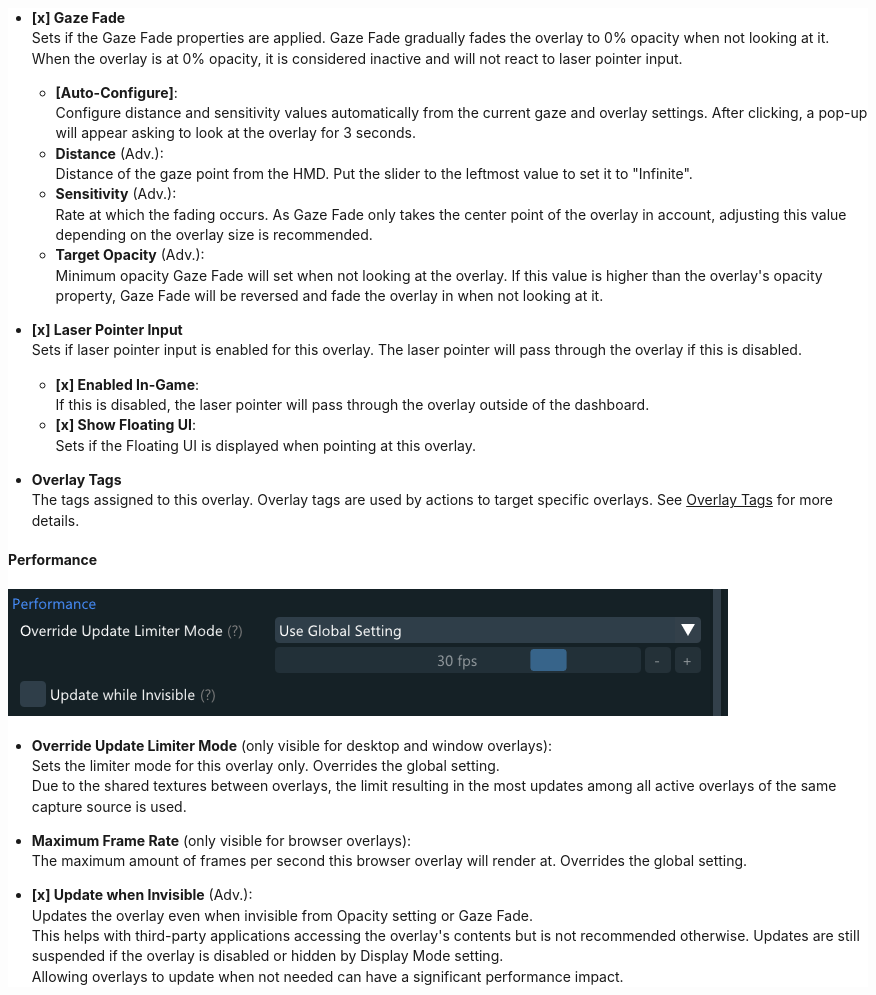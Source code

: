 - **[x] Gaze Fade**  
Sets if the Gaze Fade properties are applied.
Gaze Fade gradually fades the overlay to 0% opacity when not looking at it. When the overlay is at 0% opacity, it is considered inactive and will not react to laser pointer input.
  - **[Auto-Configure]**:  
  Configure distance and sensitivity values automatically from the current gaze and overlay settings. After clicking, a pop-up will appear asking to look at the overlay for 3 seconds.
  - **Distance** (Adv.):  
  Distance of the gaze point from the HMD. Put the slider to the leftmost value to set it to "Infinite".
  - **Sensitivity** (Adv.):  
  Rate at which the fading occurs. As Gaze Fade only takes the center point of the overlay in account, adjusting this value depending on the overlay size is recommended.
  - **Target Opacity** (Adv.):  
  Minimum opacity Gaze Fade will set when not looking at the overlay. If this value is higher than the overlay's opacity property, Gaze Fade will be reversed and fade the overlay in when not looking at it.
  
- **[x] Laser Pointer Input**  
Sets if laser pointer input is enabled for this overlay. The laser pointer will pass through the overlay if this is disabled.
  - **[x] Enabled In-Game**:  
  If this is disabled, the laser pointer will pass through the overlay outside of the dashboard.
  - **[x] Show Floating UI**:  
  Sets if the Floating UI is displayed when pointing at this overlay.

- **Overlay Tags**  
The tags assigned to this overlay. Overlay tags are used by actions to target specific overlays. See [Overlay Tags](#overlay-tags) for more details.
  
#### Performance

![Overlay Properties Window, Main Page, Performance Section](images/overlay_properties_performance.png)

- **Override Update Limiter Mode** (only visible for desktop and window overlays):  
Sets the limiter mode for this overlay only. Overrides the global setting.  
Due to the shared textures between overlays, the limit resulting in the most updates among all active overlays of the same capture source is used.

- **Maximum Frame Rate** (only visible for browser overlays):  
The maximum amount of frames per second this browser overlay will render at. Overrides the global setting.

- **[x] Update when Invisible** (Adv.):  
Updates the overlay even when invisible from Opacity setting or Gaze Fade.  
This helps with third-party applications accessing the overlay's contents but is not recommended otherwise. Updates are still suspended if the overlay is disabled or hidden by Display Mode setting.  
Allowing overlays to update when not needed can have a significant performance impact.
  